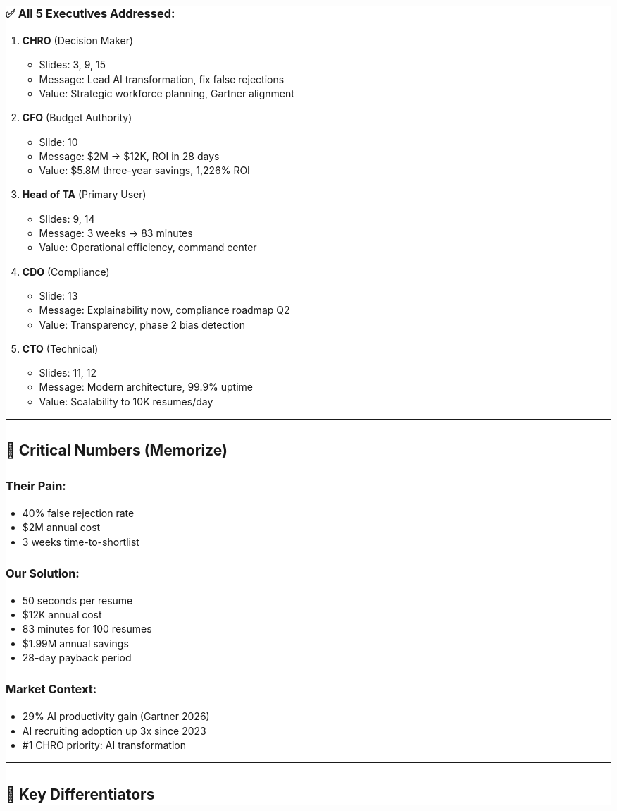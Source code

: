 ### ✅ **All 5 Executives Addressed:**

1. **CHRO** (Decision Maker)
   - Slides: 3, 9, 15
   - Message: Lead AI transformation, fix false rejections
   - Value: Strategic workforce planning, Gartner alignment

2. **CFO** (Budget Authority)
   - Slide: 10
   - Message: $2M → $12K, ROI in 28 days
   - Value: $5.8M three-year savings, 1,226% ROI

3. **Head of TA** (Primary User)
   - Slides: 9, 14
   - Message: 3 weeks → 83 minutes
   - Value: Operational efficiency, command center

4. **CDO** (Compliance)
   - Slide: 13
   - Message: Explainability now, compliance roadmap Q2
   - Value: Transparency, phase 2 bias detection

5. **CTO** (Technical)
   - Slides: 11, 12
   - Message: Modern architecture, 99.9% uptime
   - Value: Scalability to 10K resumes/day

---

## 🔑 Critical Numbers (Memorize)

### **Their Pain:**
- 40% false rejection rate
- $2M annual cost
- 3 weeks time-to-shortlist

### **Our Solution:**
- 50 seconds per resume
- $12K annual cost
- 83 minutes for 100 resumes
- $1.99M annual savings
- 28-day payback period

### **Market Context:**
- 29% AI productivity gain (Gartner 2026)
- AI recruiting adoption up 3x since 2023
- #1 CHRO priority: AI transformation

---

## 🎯 Key Differentiators
